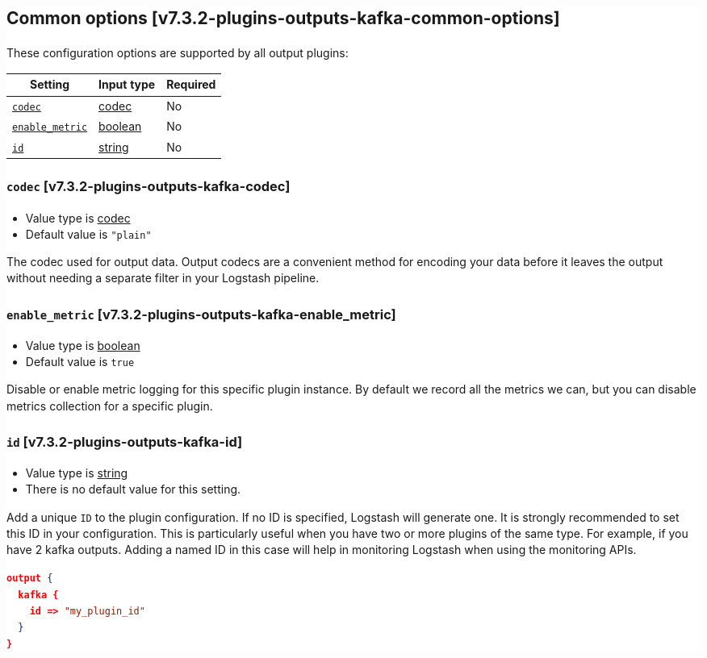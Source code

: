 

## Common options [v7.3.2-plugins-outputs-kafka-common-options]

These configuration options are supported by all output plugins:

| Setting | Input type | Required |
| --- | --- | --- |
| [`codec`](v7-3-2-plugins-outputs-kafka.md#v7.3.2-plugins-outputs-kafka-codec) | [codec](logstash://reference/configuration-file-structure.md#codec) | No |
| [`enable_metric`](v7-3-2-plugins-outputs-kafka.md#v7.3.2-plugins-outputs-kafka-enable_metric) | [boolean](logstash://reference/configuration-file-structure.md#boolean) | No |
| [`id`](v7-3-2-plugins-outputs-kafka.md#v7.3.2-plugins-outputs-kafka-id) | [string](logstash://reference/configuration-file-structure.md#string) | No |

### `codec` [v7.3.2-plugins-outputs-kafka-codec]

* Value type is [codec](logstash://reference/configuration-file-structure.md#codec)
* Default value is `"plain"`

The codec used for output data. Output codecs are a convenient method for encoding your data before it leaves the output without needing a separate filter in your Logstash pipeline.


### `enable_metric` [v7.3.2-plugins-outputs-kafka-enable_metric]

* Value type is [boolean](logstash://reference/configuration-file-structure.md#boolean)
* Default value is `true`

Disable or enable metric logging for this specific plugin instance. By default we record all the metrics we can, but you can disable metrics collection for a specific plugin.


### `id` [v7.3.2-plugins-outputs-kafka-id]

* Value type is [string](logstash://reference/configuration-file-structure.md#string)
* There is no default value for this setting.

Add a unique `ID` to the plugin configuration. If no ID is specified, Logstash will generate one. It is strongly recommended to set this ID in your configuration. This is particularly useful when you have two or more plugins of the same type. For example, if you have 2 kafka outputs. Adding a named ID in this case will help in monitoring Logstash when using the monitoring APIs.

```json
output {
  kafka {
    id => "my_plugin_id"
  }
}
```



